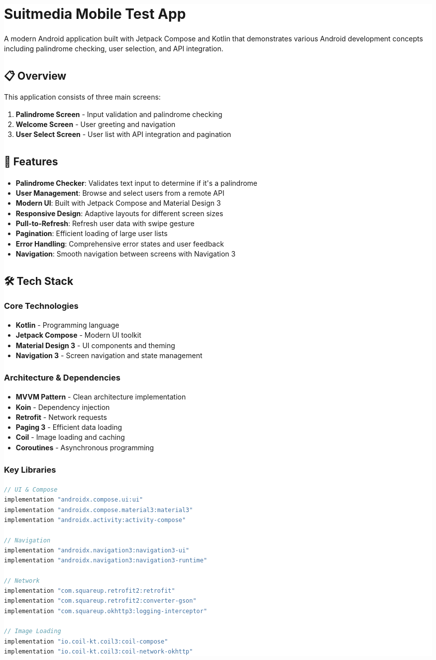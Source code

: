 # Suitmedia Mobile Test App

A modern Android application built with Jetpack Compose and Kotlin that demonstrates various Android development concepts including palindrome checking, user selection, and API integration.

## 📋 Overview

This application consists of three main screens:

1. **Palindrome Screen** - Input validation and palindrome checking
2. **Welcome Screen** - User greeting and navigation
3. **User Select Screen** - User list with API integration and pagination

## 🚀 Features

- **Palindrome Checker**: Validates text input to determine if it's a palindrome
- **User Management**: Browse and select users from a remote API
- **Modern UI**: Built with Jetpack Compose and Material Design 3
- **Responsive Design**: Adaptive layouts for different screen sizes
- **Pull-to-Refresh**: Refresh user data with swipe gesture
- **Pagination**: Efficient loading of large user lists
- **Error Handling**: Comprehensive error states and user feedback
- **Navigation**: Smooth navigation between screens with Navigation 3

## 🛠️ Tech Stack

### Core Technologies

- **Kotlin** - Programming language
- **Jetpack Compose** - Modern UI toolkit
- **Material Design 3** - UI components and theming
- **Navigation 3** - Screen navigation and state management

### Architecture & Dependencies

- **MVVM Pattern** - Clean architecture implementation
- **Koin** - Dependency injection
- **Retrofit** - Network requests
- **Paging 3** - Efficient data loading
- **Coil** - Image loading and caching
- **Coroutines** - Asynchronous programming

### Key Libraries

```kotlin
// UI & Compose
implementation "androidx.compose.ui:ui"
implementation "androidx.compose.material3:material3"
implementation "androidx.activity:activity-compose"

// Navigation
implementation "androidx.navigation3:navigation3-ui"
implementation "androidx.navigation3:navigation3-runtime"

// Network
implementation "com.squareup.retrofit2:retrofit"
implementation "com.squareup.retrofit2:converter-gson"
implementation "com.squareup.okhttp3:logging-interceptor"

// Image Loading
implementation "io.coil-kt.coil3:coil-compose"
implementation "io.coil-kt.coil3:coil-network-okhttp"

```